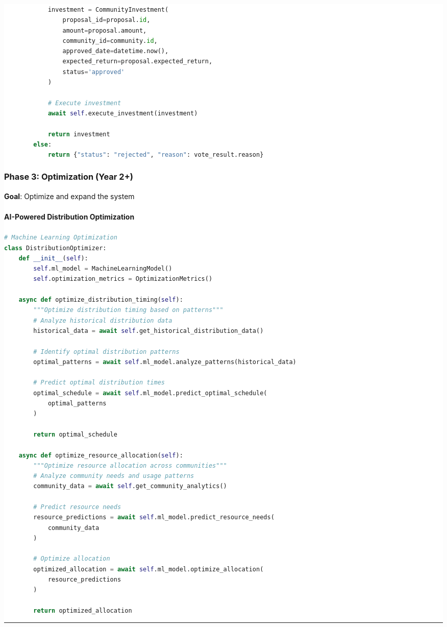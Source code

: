 ```python
            investment = CommunityInvestment(
                proposal_id=proposal.id,
                amount=proposal.amount,
                community_id=community.id,
                approved_date=datetime.now(),
                expected_return=proposal.expected_return,
                status='approved'
            )
            
            # Execute investment
            await self.execute_investment(investment)
            
            return investment
        else:
            return {"status": "rejected", "reason": vote_result.reason}
```

### Phase 3: Optimization (Year 2+)
**Goal**: Optimize and expand the system

#### AI-Powered Distribution Optimization
```python
# Machine Learning Optimization
class DistributionOptimizer:
    def __init__(self):
        self.ml_model = MachineLearningModel()
        self.optimization_metrics = OptimizationMetrics()
    
    async def optimize_distribution_timing(self):
        """Optimize distribution timing based on patterns"""
        # Analyze historical distribution data
        historical_data = await self.get_historical_distribution_data()
        
        # Identify optimal distribution patterns
        optimal_patterns = await self.ml_model.analyze_patterns(historical_data)
        
        # Predict optimal distribution times
        optimal_schedule = await self.ml_model.predict_optimal_schedule(
            optimal_patterns
        )
        
        return optimal_schedule
    
    async def optimize_resource_allocation(self):
        """Optimize resource allocation across communities"""
        # Analyze community needs and usage patterns
        community_data = await self.get_community_analytics()
        
        # Predict resource needs
        resource_predictions = await self.ml_model.predict_resource_needs(
            community_data
        )
        
        # Optimize allocation
        optimized_allocation = await self.ml_model.optimize_allocation(
            resource_predictions
        )
        
        return optimized_allocation
```

---